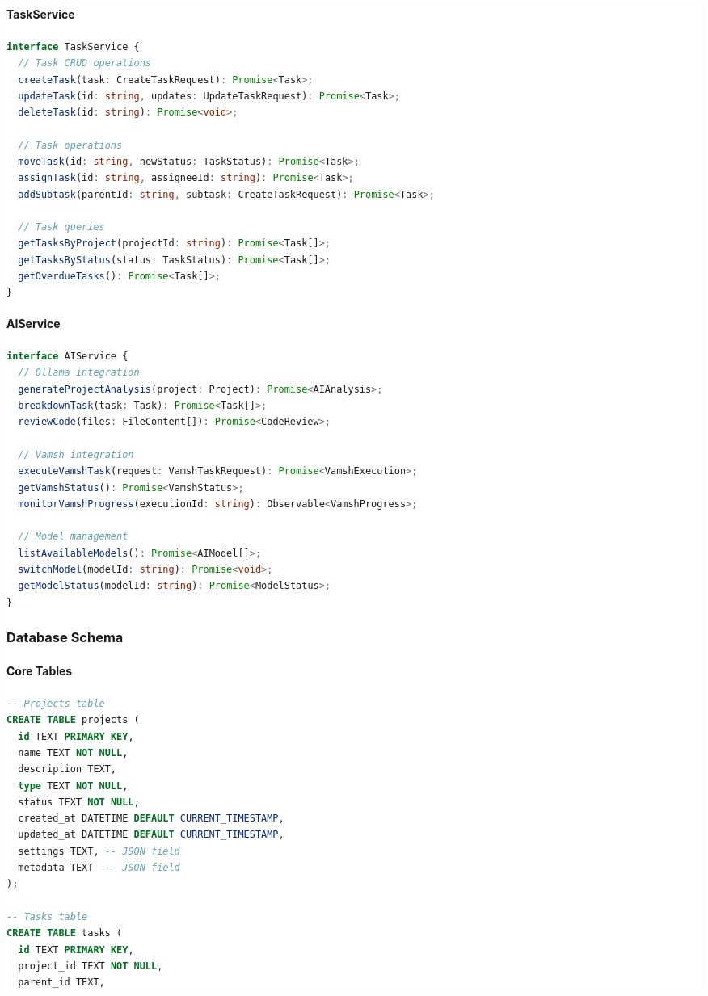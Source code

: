 #### TaskService

```typescript
interface TaskService {
  // Task CRUD operations
  createTask(task: CreateTaskRequest): Promise<Task>;
  updateTask(id: string, updates: UpdateTaskRequest): Promise<Task>;
  deleteTask(id: string): Promise<void>;
  
  // Task operations
  moveTask(id: string, newStatus: TaskStatus): Promise<Task>;
  assignTask(id: string, assigneeId: string): Promise<Task>;
  addSubtask(parentId: string, subtask: CreateTaskRequest): Promise<Task>;
  
  // Task queries
  getTasksByProject(projectId: string): Promise<Task[]>;
  getTasksByStatus(status: TaskStatus): Promise<Task[]>;
  getOverdueTasks(): Promise<Task[]>;
}
```

#### AIService

```typescript
interface AIService {
  // Ollama integration
  generateProjectAnalysis(project: Project): Promise<AIAnalysis>;
  breakdownTask(task: Task): Promise<Task[]>;
  reviewCode(files: FileContent[]): Promise<CodeReview>;
  
  // Vamsh integration
  executeVamshTask(request: VamshTaskRequest): Promise<VamshExecution>;
  getVamshStatus(): Promise<VamshStatus>;
  monitorVamshProgress(executionId: string): Observable<VamshProgress>;
  
  // Model management
  listAvailableModels(): Promise<AIModel[]>;
  switchModel(modelId: string): Promise<void>;
  getModelStatus(modelId: string): Promise<ModelStatus>;
}
```

### Database Schema

#### Core Tables

```sql
-- Projects table
CREATE TABLE projects (
  id TEXT PRIMARY KEY,
  name TEXT NOT NULL,
  description TEXT,
  type TEXT NOT NULL,
  status TEXT NOT NULL,
  created_at DATETIME DEFAULT CURRENT_TIMESTAMP,
  updated_at DATETIME DEFAULT CURRENT_TIMESTAMP,
  settings TEXT, -- JSON field
  metadata TEXT  -- JSON field
);

-- Tasks table
CREATE TABLE tasks (
  id TEXT PRIMARY KEY,
  project_id TEXT NOT NULL,
  parent_id TEXT,
```